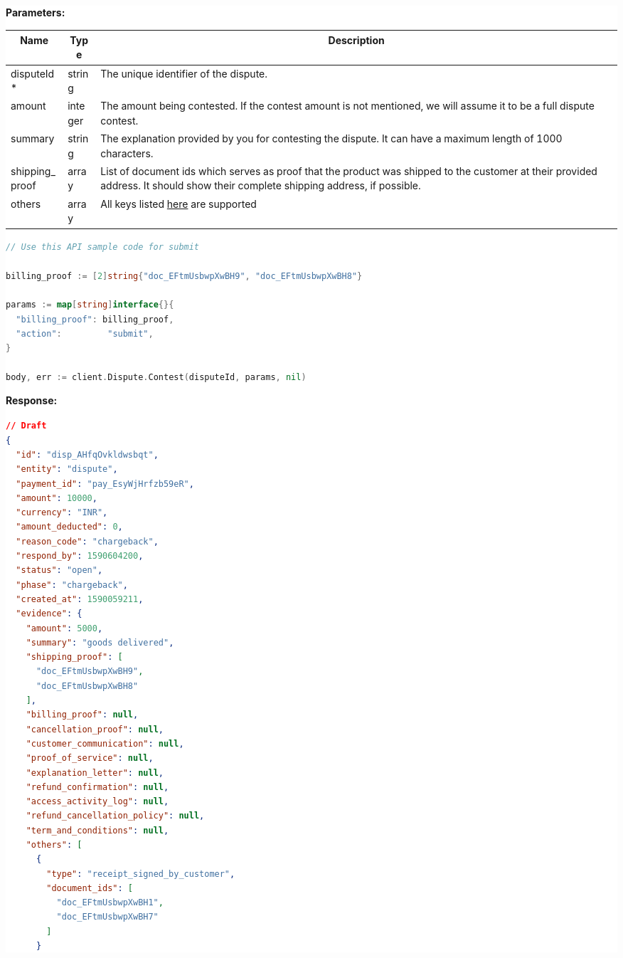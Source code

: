 **Parameters:**

| Name  | Type      | Description                                      |
|-------|-----------|--------------------------------------------------|
| disputeId*  | string | The unique identifier of the dispute.  |
| amount  | integer | The amount being contested. If the contest amount is not mentioned, we will assume it to be a full dispute contest.  |
| summary  | string | The explanation provided by you for contesting the dispute. It can have a maximum length of 1000 characters. |
| shipping_proof  | array | List of document ids which serves as proof that the product was shipped to the customer at their provided address. It should show their complete shipping address, if possible. |
| others  | array | All keys listed [here](https://razorpay.com/docs/api/disputes/contest) are supported |

```go
// Use this API sample code for submit

billing_proof := [2]string{"doc_EFtmUsbwpXwBH9", "doc_EFtmUsbwpXwBH8"}

params := map[string]interface{}{
  "billing_proof": billing_proof,
  "action":         "submit",
}

body, err := client.Dispute.Contest(disputeId, params, nil)
```

**Response:**
```json
// Draft
{
  "id": "disp_AHfqOvkldwsbqt",
  "entity": "dispute",
  "payment_id": "pay_EsyWjHrfzb59eR",
  "amount": 10000,
  "currency": "INR",
  "amount_deducted": 0,
  "reason_code": "chargeback",
  "respond_by": 1590604200,
  "status": "open",
  "phase": "chargeback",
  "created_at": 1590059211,
  "evidence": {
    "amount": 5000,
    "summary": "goods delivered",
    "shipping_proof": [
      "doc_EFtmUsbwpXwBH9",
      "doc_EFtmUsbwpXwBH8"
    ],
    "billing_proof": null,
    "cancellation_proof": null,
    "customer_communication": null,
    "proof_of_service": null,
    "explanation_letter": null,
    "refund_confirmation": null,
    "access_activity_log": null,
    "refund_cancellation_policy": null,
    "term_and_conditions": null,
    "others": [
      {
        "type": "receipt_signed_by_customer",
        "document_ids": [
          "doc_EFtmUsbwpXwBH1",
          "doc_EFtmUsbwpXwBH7"
        ]
      }
```